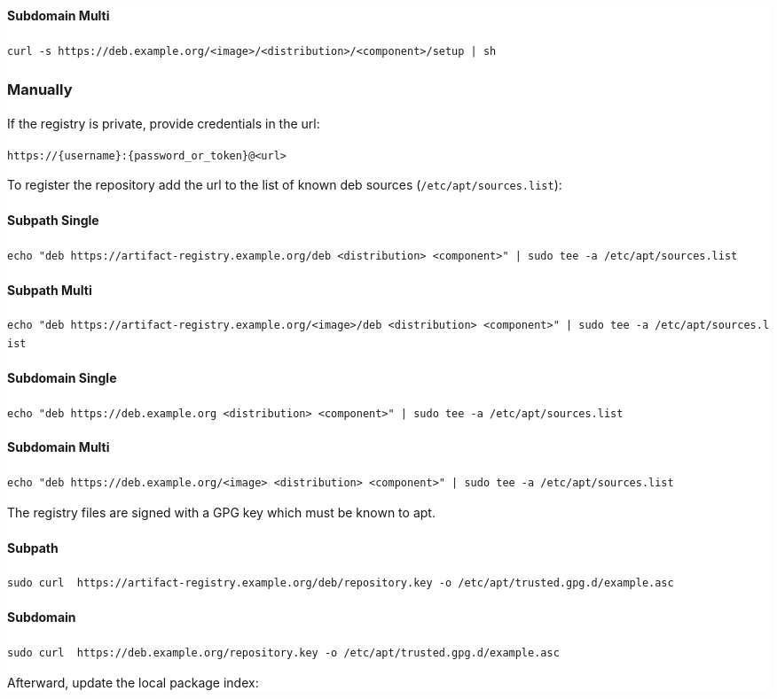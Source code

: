 #### Subdomain Multi

```
curl -s https://deb.example.org/<image>/<distribution>/<component>/setup | sh
```

### Manually

If the registry is private, provide credentials in the url:

```
https://{username}:{password_or_token}@<url>
```

To register the repository add the url to the list of known deb sources (`/etc/apt/sources.list`):

#### Subpath Single

```
echo "deb https://artifact-registry.example.org/deb <distribution> <component>" | sudo tee -a /etc/apt/sources.list
```

#### Subpath Multi

```
echo "deb https://artifact-registry.example.org/<image>/deb <distribution> <component>" | sudo tee -a /etc/apt/sources.list
```

#### Subdomain Single

```
echo "deb https://deb.example.org <distribution> <component>" | sudo tee -a /etc/apt/sources.list
```

#### Subdomain Multi

```
echo "deb https://deb.example.org/<image> <distribution> <component>" | sudo tee -a /etc/apt/sources.list
```


The registry files are signed with a GPG key which must be known to apt.

#### Subpath

```shell
sudo curl  https://artifact-registry.example.org/deb/repository.key -o /etc/apt/trusted.gpg.d/example.asc
```

#### Subdomain

```shell
sudo curl  https://deb.example.org/repository.key -o /etc/apt/trusted.gpg.d/example.asc
```

Afterward, update the local package index:
